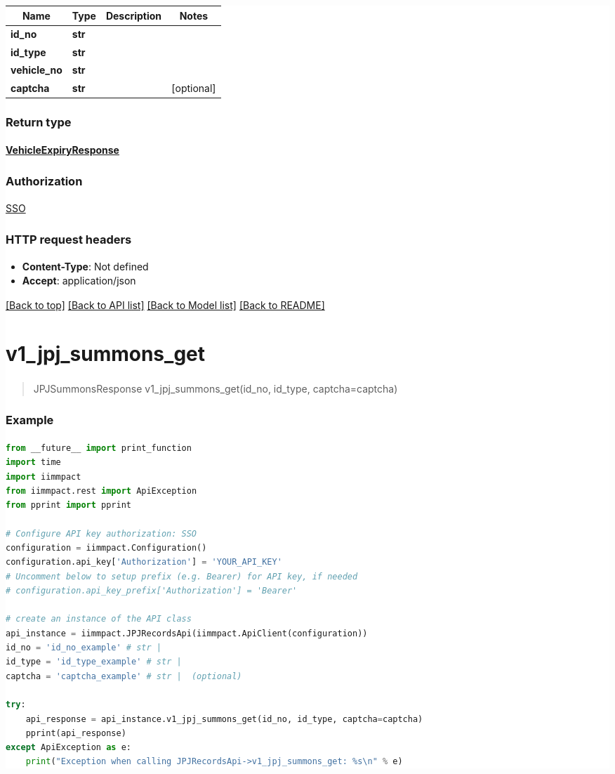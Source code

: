 Name | Type | Description  | Notes
------------- | ------------- | ------------- | -------------
 **id_no** | **str**|  | 
 **id_type** | **str**|  | 
 **vehicle_no** | **str**|  | 
 **captcha** | **str**|  | [optional] 

### Return type

[**VehicleExpiryResponse**](VehicleExpiryResponse.md)

### Authorization

[SSO](../README.md#SSO)

### HTTP request headers

 - **Content-Type**: Not defined
 - **Accept**: application/json

[[Back to top]](#) [[Back to API list]](../README.md#documentation-for-api-endpoints) [[Back to Model list]](../README.md#documentation-for-models) [[Back to README]](../README.md)

# **v1_jpj_summons_get**
> JPJSummonsResponse v1_jpj_summons_get(id_no, id_type, captcha=captcha)



### Example
```python
from __future__ import print_function
import time
import iimmpact
from iimmpact.rest import ApiException
from pprint import pprint

# Configure API key authorization: SSO
configuration = iimmpact.Configuration()
configuration.api_key['Authorization'] = 'YOUR_API_KEY'
# Uncomment below to setup prefix (e.g. Bearer) for API key, if needed
# configuration.api_key_prefix['Authorization'] = 'Bearer'

# create an instance of the API class
api_instance = iimmpact.JPJRecordsApi(iimmpact.ApiClient(configuration))
id_no = 'id_no_example' # str | 
id_type = 'id_type_example' # str | 
captcha = 'captcha_example' # str |  (optional)

try:
    api_response = api_instance.v1_jpj_summons_get(id_no, id_type, captcha=captcha)
    pprint(api_response)
except ApiException as e:
    print("Exception when calling JPJRecordsApi->v1_jpj_summons_get: %s\n" % e)
```
